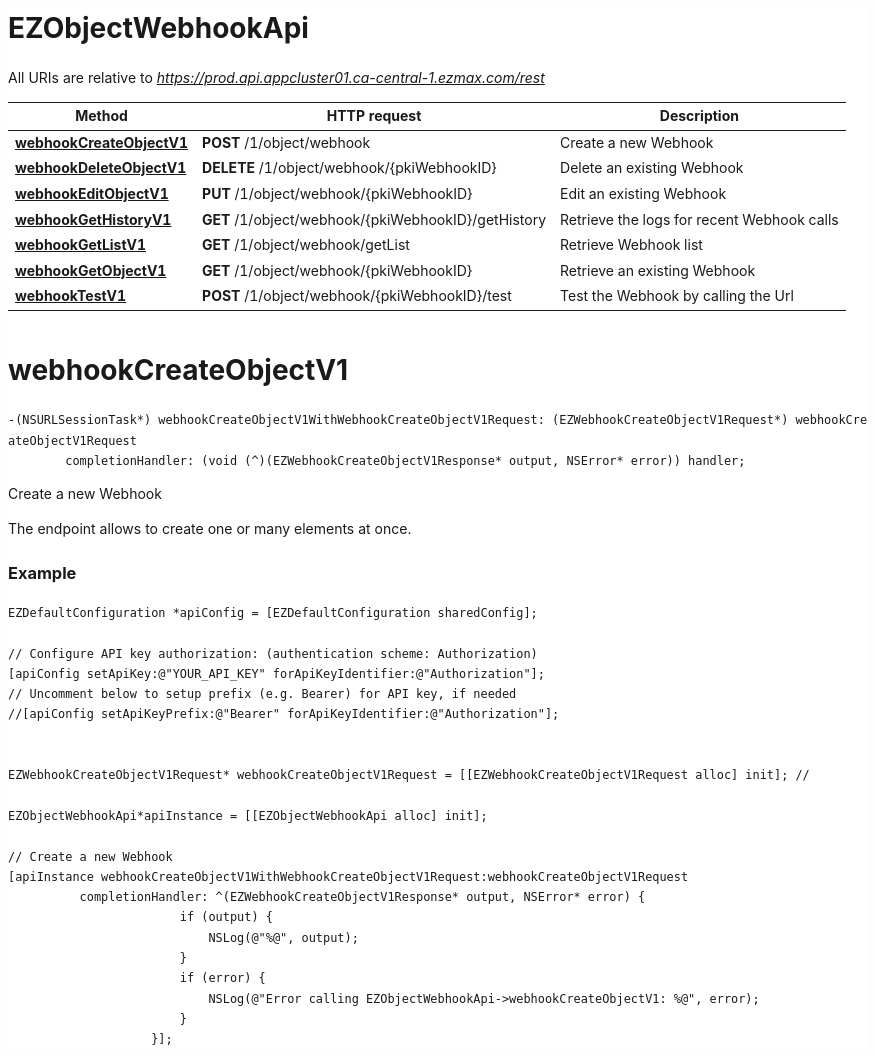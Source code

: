 # EZObjectWebhookApi

All URIs are relative to *https://prod.api.appcluster01.ca-central-1.ezmax.com/rest*

Method | HTTP request | Description
------------- | ------------- | -------------
[**webhookCreateObjectV1**](EZObjectWebhookApi.md#webhookcreateobjectv1) | **POST** /1/object/webhook | Create a new Webhook
[**webhookDeleteObjectV1**](EZObjectWebhookApi.md#webhookdeleteobjectv1) | **DELETE** /1/object/webhook/{pkiWebhookID} | Delete an existing Webhook
[**webhookEditObjectV1**](EZObjectWebhookApi.md#webhookeditobjectv1) | **PUT** /1/object/webhook/{pkiWebhookID} | Edit an existing Webhook
[**webhookGetHistoryV1**](EZObjectWebhookApi.md#webhookgethistoryv1) | **GET** /1/object/webhook/{pkiWebhookID}/getHistory | Retrieve the logs for recent Webhook calls
[**webhookGetListV1**](EZObjectWebhookApi.md#webhookgetlistv1) | **GET** /1/object/webhook/getList | Retrieve Webhook list
[**webhookGetObjectV1**](EZObjectWebhookApi.md#webhookgetobjectv1) | **GET** /1/object/webhook/{pkiWebhookID} | Retrieve an existing Webhook
[**webhookTestV1**](EZObjectWebhookApi.md#webhooktestv1) | **POST** /1/object/webhook/{pkiWebhookID}/test | Test the Webhook by calling the Url


# **webhookCreateObjectV1**
```objc
-(NSURLSessionTask*) webhookCreateObjectV1WithWebhookCreateObjectV1Request: (EZWebhookCreateObjectV1Request*) webhookCreateObjectV1Request
        completionHandler: (void (^)(EZWebhookCreateObjectV1Response* output, NSError* error)) handler;
```

Create a new Webhook

The endpoint allows to create one or many elements at once.

### Example
```objc
EZDefaultConfiguration *apiConfig = [EZDefaultConfiguration sharedConfig];

// Configure API key authorization: (authentication scheme: Authorization)
[apiConfig setApiKey:@"YOUR_API_KEY" forApiKeyIdentifier:@"Authorization"];
// Uncomment below to setup prefix (e.g. Bearer) for API key, if needed
//[apiConfig setApiKeyPrefix:@"Bearer" forApiKeyIdentifier:@"Authorization"];


EZWebhookCreateObjectV1Request* webhookCreateObjectV1Request = [[EZWebhookCreateObjectV1Request alloc] init]; // 

EZObjectWebhookApi*apiInstance = [[EZObjectWebhookApi alloc] init];

// Create a new Webhook
[apiInstance webhookCreateObjectV1WithWebhookCreateObjectV1Request:webhookCreateObjectV1Request
          completionHandler: ^(EZWebhookCreateObjectV1Response* output, NSError* error) {
                        if (output) {
                            NSLog(@"%@", output);
                        }
                        if (error) {
                            NSLog(@"Error calling EZObjectWebhookApi->webhookCreateObjectV1: %@", error);
                        }
                    }];
```
